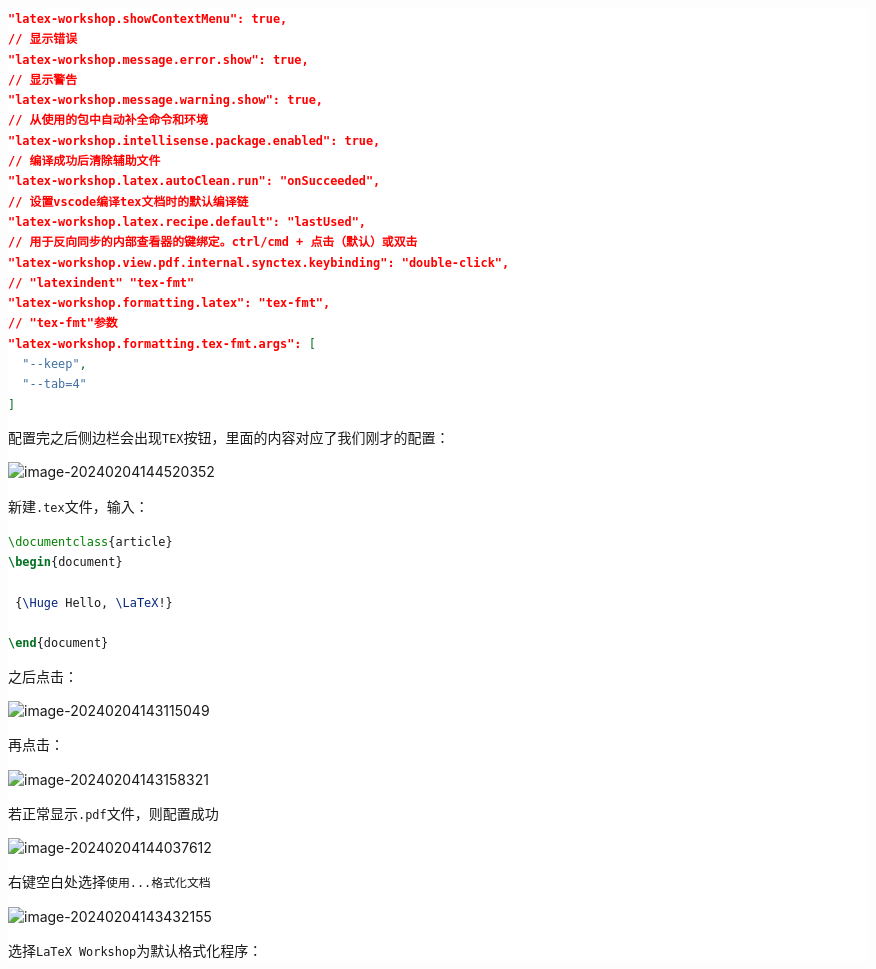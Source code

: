 ```json
"latex-workshop.showContextMenu": true,
// 显示错误
"latex-workshop.message.error.show": true,
// 显示警告
"latex-workshop.message.warning.show": true,
// 从使用的包中自动补全命令和环境
"latex-workshop.intellisense.package.enabled": true,
// 编译成功后清除辅助文件
"latex-workshop.latex.autoClean.run": "onSucceeded",
// 设置vscode编译tex文档时的默认编译链
"latex-workshop.latex.recipe.default": "lastUsed",
// 用于反向同步的内部查看器的键绑定。ctrl/cmd + 点击（默认）或双击
"latex-workshop.view.pdf.internal.synctex.keybinding": "double-click",
// "latexindent" "tex-fmt"
"latex-workshop.formatting.latex": "tex-fmt",
// "tex-fmt"参数
"latex-workshop.formatting.tex-fmt.args": [
  "--keep",
  "--tab=4"
]
```

配置完之后侧边栏会出现`TEX`按钮，里面的内容对应了我们刚才的配置：

![image-20240204144520352](https://static.m0rtzz.com/images/Year:2024/Month:02/Day:04/14:45:20_image-20240204144520352.png)

新建`.tex`文件，输入：

```tex
\documentclass{article}
\begin{document}

 {\Huge Hello, \LaTeX!}

\end{document}
```

之后点击：

![image-20240204143115049](https://static.m0rtzz.com/images/Year:2024/Month:02/Day:04/14:31:15_image-20240204143115049.png)

再点击：

![image-20240204143158321](https://static.m0rtzz.com/images/Year:2024/Month:02/Day:04/14:31:58_image-20240204143158321.png)

若正常显示`.pdf`文件，则配置成功

![image-20240204144037612](https://static.m0rtzz.com/images/Year:2024/Month:02/Day:04/14:40:37_image-20240204144037612.png)

右键空白处选择`使用...格式化文档`

![image-20240204143432155](https://static.m0rtzz.com/images/Year:2024/Month:02/Day:04/14:34:32_image-20240204143432155.png)

选择`LaTeX Workshop`为默认格式化程序：
